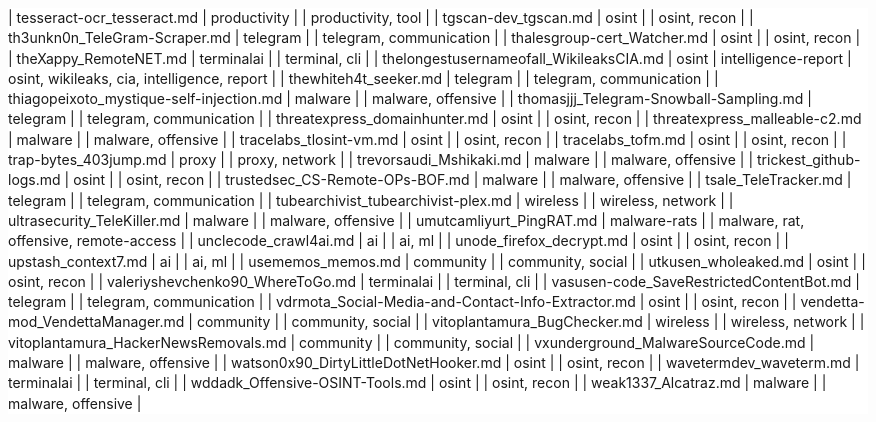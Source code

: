 | tesseract-ocr_tesseract.md | productivity |  | productivity, tool |
| tgscan-dev_tgscan.md | osint |  | osint, recon |
| th3unkn0n_TeleGram-Scraper.md | telegram |  | telegram, communication |
| thalesgroup-cert_Watcher.md | osint |  | osint, recon |
| theXappy_RemoteNET.md | terminalai |  | terminal, cli |
| thelongestusernameofall_WikileaksCIA.md | osint | intelligence-report | osint, wikileaks, cia, intelligence, report |
| thewhiteh4t_seeker.md | telegram |  | telegram, communication |
| thiagopeixoto_mystique-self-injection.md | malware |  | malware, offensive |
| thomasjjj_Telegram-Snowball-Sampling.md | telegram |  | telegram, communication |
| threatexpress_domainhunter.md | osint |  | osint, recon |
| threatexpress_malleable-c2.md | malware |  | malware, offensive |
| tracelabs_tlosint-vm.md | osint |  | osint, recon |
| tracelabs_tofm.md | osint |  | osint, recon |
| trap-bytes_403jump.md | proxy |  | proxy, network |
| trevorsaudi_Mshikaki.md | malware |  | malware, offensive |
| trickest_github-logs.md | osint |  | osint, recon |
| trustedsec_CS-Remote-OPs-BOF.md | malware |  | malware, offensive |
| tsale_TeleTracker.md | telegram |  | telegram, communication |
| tubearchivist_tubearchivist-plex.md | wireless |  | wireless, network |
| ultrasecurity_TeleKiller.md | malware |  | malware, offensive |
| umutcamliyurt_PingRAT.md | malware-rats |  | malware, rat, offensive, remote-access |
| unclecode_crawl4ai.md | ai |  | ai, ml |
| unode_firefox_decrypt.md | osint |  | osint, recon |
| upstash_context7.md | ai |  | ai, ml |
| usememos_memos.md | community |  | community, social |
| utkusen_wholeaked.md | osint |  | osint, recon |
| valeriyshevchenko90_WhereToGo.md | terminalai |  | terminal, cli |
| vasusen-code_SaveRestrictedContentBot.md | telegram |  | telegram, communication |
| vdrmota_Social-Media-and-Contact-Info-Extractor.md | osint |  | osint, recon |
| vendetta-mod_VendettaManager.md | community |  | community, social |
| vitoplantamura_BugChecker.md | wireless |  | wireless, network |
| vitoplantamura_HackerNewsRemovals.md | community |  | community, social |
| vxunderground_MalwareSourceCode.md | malware |  | malware, offensive |
| watson0x90_DirtyLittleDotNetHooker.md | osint |  | osint, recon |
| wavetermdev_waveterm.md | terminalai |  | terminal, cli |
| wddadk_Offensive-OSINT-Tools.md | osint |  | osint, recon |
| weak1337_Alcatraz.md | malware |  | malware, offensive |